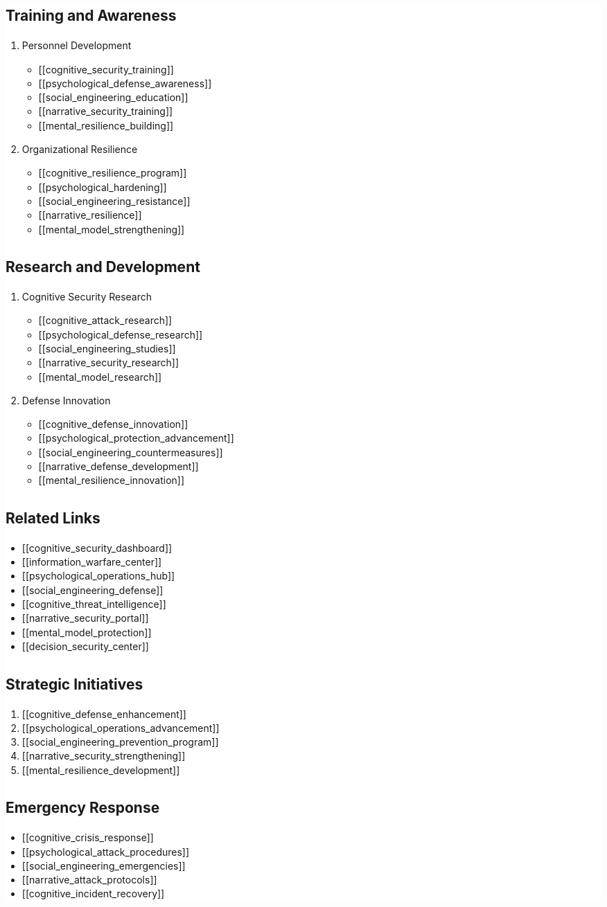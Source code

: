 ## Training and Awareness
1. Personnel Development
   - [[cognitive_security_training]]
   - [[psychological_defense_awareness]]
   - [[social_engineering_education]]
   - [[narrative_security_training]]
   - [[mental_resilience_building]]

2. Organizational Resilience
   - [[cognitive_resilience_program]]
   - [[psychological_hardening]]
   - [[social_engineering_resistance]]
   - [[narrative_resilience]]
   - [[mental_model_strengthening]]

## Research and Development
1. Cognitive Security Research
   - [[cognitive_attack_research]]
   - [[psychological_defense_research]]
   - [[social_engineering_studies]]
   - [[narrative_security_research]]
   - [[mental_model_research]]

2. Defense Innovation
   - [[cognitive_defense_innovation]]
   - [[psychological_protection_advancement]]
   - [[social_engineering_countermeasures]]
   - [[narrative_defense_development]]
   - [[mental_resilience_innovation]]

## Related Links
- [[cognitive_security_dashboard]]
- [[information_warfare_center]]
- [[psychological_operations_hub]]
- [[social_engineering_defense]]
- [[cognitive_threat_intelligence]]
- [[narrative_security_portal]]
- [[mental_model_protection]]
- [[decision_security_center]]

## Strategic Initiatives
1. [[cognitive_defense_enhancement]]
2. [[psychological_operations_advancement]]
3. [[social_engineering_prevention_program]]
4. [[narrative_security_strengthening]]
5. [[mental_resilience_development]]

## Emergency Response
- [[cognitive_crisis_response]]
- [[psychological_attack_procedures]]
- [[social_engineering_emergencies]]
- [[narrative_attack_protocols]]
- [[cognitive_incident_recovery]]
